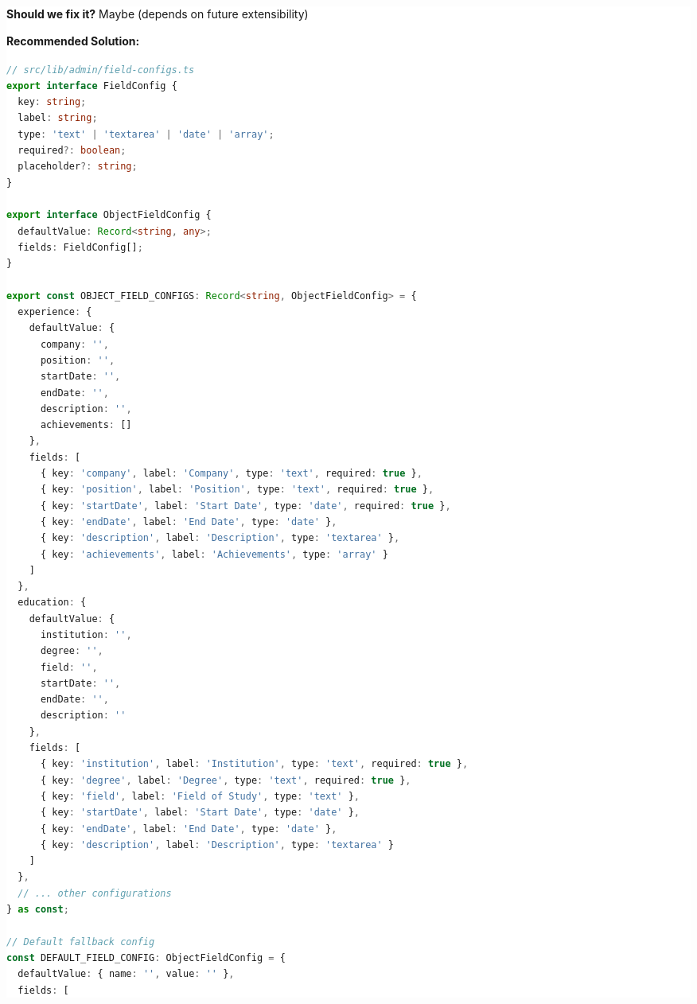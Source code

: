 ```typescript
```

**Should we fix it?** Maybe (depends on future extensibility)

**Recommended Solution:**
```typescript
// src/lib/admin/field-configs.ts
export interface FieldConfig {
  key: string;
  label: string;
  type: 'text' | 'textarea' | 'date' | 'array';
  required?: boolean;
  placeholder?: string;
}

export interface ObjectFieldConfig {
  defaultValue: Record<string, any>;
  fields: FieldConfig[];
}

export const OBJECT_FIELD_CONFIGS: Record<string, ObjectFieldConfig> = {
  experience: {
    defaultValue: {
      company: '',
      position: '',
      startDate: '',
      endDate: '',
      description: '',
      achievements: []
    },
    fields: [
      { key: 'company', label: 'Company', type: 'text', required: true },
      { key: 'position', label: 'Position', type: 'text', required: true },
      { key: 'startDate', label: 'Start Date', type: 'date', required: true },
      { key: 'endDate', label: 'End Date', type: 'date' },
      { key: 'description', label: 'Description', type: 'textarea' },
      { key: 'achievements', label: 'Achievements', type: 'array' }
    ]
  },
  education: {
    defaultValue: {
      institution: '',
      degree: '',
      field: '',
      startDate: '',
      endDate: '',
      description: ''
    },
    fields: [
      { key: 'institution', label: 'Institution', type: 'text', required: true },
      { key: 'degree', label: 'Degree', type: 'text', required: true },
      { key: 'field', label: 'Field of Study', type: 'text' },
      { key: 'startDate', label: 'Start Date', type: 'date' },
      { key: 'endDate', label: 'End Date', type: 'date' },
      { key: 'description', label: 'Description', type: 'textarea' }
    ]
  },
  // ... other configurations
} as const;

// Default fallback config
const DEFAULT_FIELD_CONFIG: ObjectFieldConfig = {
  defaultValue: { name: '', value: '' },
  fields: [
```
